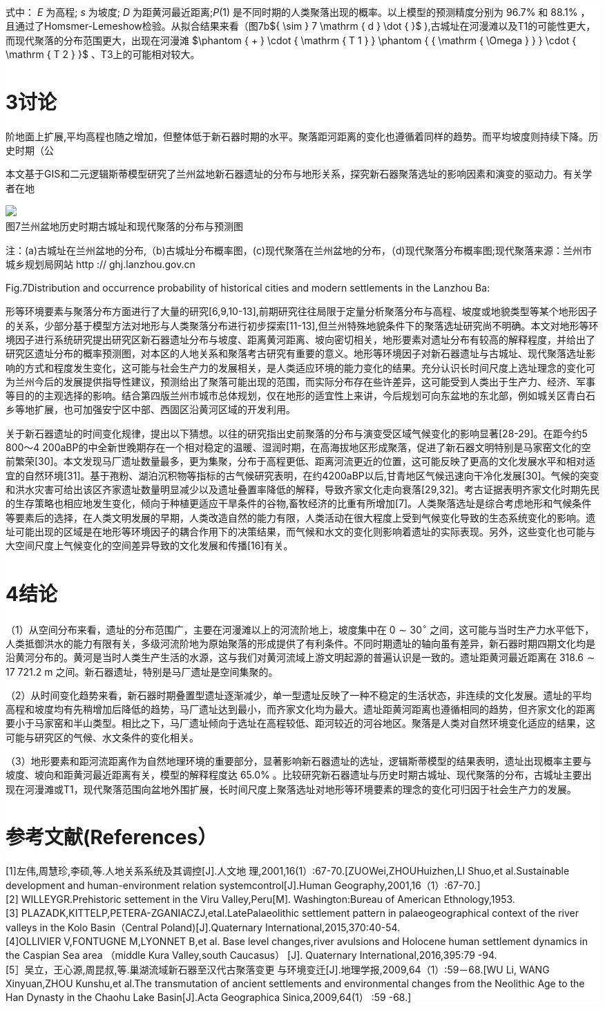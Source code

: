 式中： $E$ 为高程; $s$ 为坡度; $D$ 为距黄河最近距离;$P ( 1 )$ 是不同时期的人类聚落出现的概率。以上模型的预测精度分别为 $9 6 . 7 \%$ 和 $8 8 . 1 \%$ ，且通过了Homsmer-Lemeshow检验。从拟合结果来看（图7b${ \sim } 7 \mathrm { d } \dot { }$ ),古城址在河漫滩以及T1的可能性更大，而现代聚落的分布范围更大，出现在河漫滩 $\phantom { + } \cdot  { \mathrm { T 1 } } \phantom {  { \mathrm { \Omega } } } \cdot  { \mathrm { T 2 } }$ 、T3上的可能相对较大。

# 3讨论

阶地面上扩展,平均高程也随之增加，但整体低于新石器时期的水平。聚落距河距离的变化也遵循着同样的趋势。而平均坡度则持续下降。历史时期（公

本文基于GIS和二元逻辑斯蒂模型研究了兰州盆地新石器遗址的分布与地形关系，探究新石器聚落选址的影响因素和演变的驱动力。有关学者在地

![](images/da468fd176eddf8dbb80df2063ae763e614c685b0be9c378eb613c482a403c44.jpg)  
图7兰州盆地历史时期古城址和现代聚落的分布与预测图

注：(a)古城址在兰州盆地的分布,（b)古城址分布概率图，(c)现代聚落在兰州盆地的分布，（d)现代聚落分布概率图;现代聚落来源：兰州市城乡规划局网站 $\mathrm { h t t p }$ :// ghj.lanzhou.gov.cn

Fig.7Distribution and occurrence probability of historical cities and modern settlements in the Lanzhou Ba:

形等环境要素与聚落分布方面进行了大量的研究[6,9,10-13],前期研究往往局限于定量分析聚落分布与高程、坡度或地貌类型等某个地形因子的关系，少部分基于模型方法对地形与人类聚落分布进行初步探索[11-13],但兰州特殊地貌条件下的聚落选址研究尚不明确。本文对地形等环境因子进行系统研究提出研究区新石器遗址分布与坡度、距离黄河距离、坡向密切相关，地形要素对遗址分布有较高的解释程度，并给出了研究区遗址分布的概率预测图，对本区的人地关系和聚落考古研究有重要的意义。地形等环境因子对新石器遗址与古城址、现代聚落选址影响的方式和程度发生变化，这可能与社会生产力的发展相关，是人类适应环境的能力变化的结果。充分认识长时间尺度上选址理念的变化可为兰州今后的发展提供指导性建议，预测给出了聚落可能出现的范围，而实际分布存在些许差异，这可能受到人类出于生产力、经济、军事等目的的主观选择的影响。结合第四版兰州市城市总体规划，仅在地形的适宜性上来讲，今后规划可向东盆地的东北部，例如城关区青白石乡等地扩展，也可加强安宁区中部、西固区沿黄河区域的开发利用。

关于新石器遗址的时间变化规律，提出以下猜想。以往的研究指出史前聚落的分布与演变受区域气候变化的影响显著[28-29]。在距今约5 800～4 200aBP的中全新世晚期存在一个相对稳定的温暖、湿润时期，在高海拔地区形成聚落，促进了新石器文明特别是马家窑文化的空前繁荣[30]。本文发现马厂遗址数量最多，更为集聚，分布于高程更低、距离河流更近的位置，这可能反映了更高的文化发展水平和相对适宜的自然环境[31]。基于孢粉、湖泊沉积物等指标的古气候研究表明，在约4200aBP以后,甘青地区气候迅速向干冷化发展[30]。气候的突变和洪水灾害可给出该区齐家遗址数量明显减少以及遗址叠置率降低的解释，导致齐家文化走向衰落[29,32]。考古证据表明齐家文化时期先民的生存策略也相应地发生变化，倾向于种植更适应干旱条件的谷物,畜牧经济的比重有所增加[7]。人类聚落选址是综合考虑地形和气候条件等要素后的选择，在人类文明发展的早期，人类改造自然的能力有限，人类活动在很大程度上受到气候变化导致的生态系统变化的影响。遗址可能出现的区域是在地形等环境因子的耦合作用下的决策结果，而气候和水文的变化则影响着遗址的实际表现。另外，这些变化也可能与大空间尺度上气候变化的空间差异导致的文化发展和传播[16]有关。

# 4结论

（1）从空间分布来看，遗址的分布范围广，主要在河漫滩以上的河流阶地上，坡度集中在 $0 \sim 3 0 ^ { \circ }$ 之间，这可能与当时生产力水平低下，人类抵御洪水的能力有限有关，多级河流阶地为原始聚落的形成提供了有利条件。不同时期遗址的轴向虽有差异，新石器时期四期文化均是沿黄河分布的。黄河是当时人类生产生活的水源，这与我们对黄河流域上游文明起源的普遍认识是一致的。遗址距黄河最近距离在 $3 1 8 . 6 \sim 1 7 ~ 7 2 1 . 2 ~ \mathrm { m }$ 之间。新石器遗址，特别是马厂遗址是空间集聚的。

（2）从时间变化趋势来看，新石器时期叠置型遗址逐渐减少，单一型遗址反映了一种不稳定的生活状态，非连续的文化发展。遗址的平均高程和坡度均有先稍增加后降低的趋势，马厂遗址达到最小，而齐家文化均为最大。遗址距黄河距离也遵循相同的趋势，但齐家文化的距离要小于马家窑和半山类型。相比之下，马厂遗址倾向于选址在高程较低、距河较近的河谷地区。聚落是人类对自然环境变化适应的结果，这可能与研究区的气候、水文条件的变化相关。

（3）地形要素和距河流距离作为自然地理环境的重要部分，显著影响新石器遗址的选址，逻辑斯蒂模型的结果表明，遗址出现概率主要与坡度、坡向和距黄河最近距离有关，模型的解释程度达 $6 5 . 0 \%$ 。比较研究新石器遗址与历史时期古城址、现代聚落的分布，古城址主要出现在河漫滩或T1，现代聚落范围向盆地外围扩展，长时间尺度上聚落选址对地形等环境要素的理念的变化可归因于社会生产力的发展。

# 参考文献(References）

[1]左伟,周慧珍,李硕,等.人地关系系统及其调控[J].人文地 理,2001,16(1）:67-70.[ZUOWei,ZHOUHuizhen,LI Shuo,et al.Sustainable development and human-environment relation systemcontrol[J].Human Geography,2001,16（1）:67-70.]   
[2] WILLEYGR.Prehistoric settement in the Viru Valley,Peru[M]. Washington:Bureau of American Ethnology,1953.   
[3] PLAZADK,KITTELP,PETERA-ZGANIACZJ,etal.LatePalaeolithic settlement pattern in palaeogeographical context of the river valleys in the Kolo Basin（Central Poland)[J].Quaternary International,2015,370:40-54.   
[4]OLLIVIER V,FONTUGNE M,LYONNET B,et al. Base level changes,river avulsions and Holocene human settlement dynamics in the Caspian Sea area （middle Kura Valley,south Caucasus） [J]. Quaternary International,2016,395:79 -94.   
[5］吴立，王心源,周昆叔,等.巢湖流域新石器至汉代古聚落变更 与环境变迁[J].地理学报,2009,64（1）:59－68.[WU Li, WANG Xinyuan,ZHOU Kunshu,et al.The transmutation of ancient settlements and environmental changes from the Neolithic Age to the Han Dynasty in the Chaohu Lake Basin[J].Acta Geographica Sinica,2009,64(1） :59 -68.]   